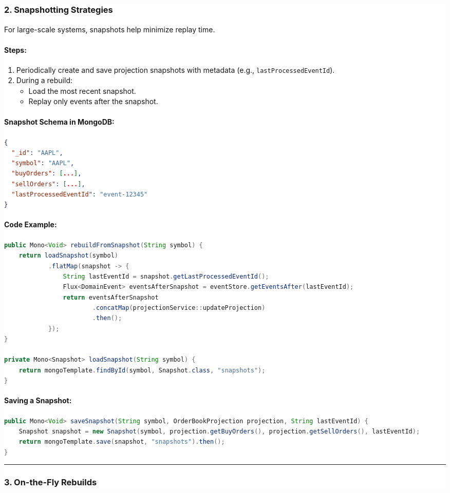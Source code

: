 ### **2. Snapshotting Strategies**

For large-scale systems, snapshots help minimize replay time.

#### Steps:

1. Periodically create and save projection snapshots with metadata (e.g., `lastProcessedEventId`).
2. During a rebuild:
    - Load the most recent snapshot.
    - Replay only events after the snapshot.

#### Snapshot Schema in MongoDB:

```json
{
  "_id": "AAPL",
  "symbol": "AAPL",
  "buyOrders": [...],
  "sellOrders": [...],
  "lastProcessedEventId": "event-12345"
}
```

#### Code Example:

```java
public Mono<Void> rebuildFromSnapshot(String symbol) {
    return loadSnapshot(symbol)
            .flatMap(snapshot -> {
                String lastEventId = snapshot.getLastProcessedEventId();
                Flux<DomainEvent> eventsAfterSnapshot = eventStore.getEventsAfter(lastEventId);
                return eventsAfterSnapshot
                        .concatMap(projectionService::updateProjection)
                        .then();
            });
}

private Mono<Snapshot> loadSnapshot(String symbol) {
    return mongoTemplate.findById(symbol, Snapshot.class, "snapshots");
}
```

#### Saving a Snapshot:

```java
public Mono<Void> saveSnapshot(String symbol, OrderBookProjection projection, String lastEventId) {
    Snapshot snapshot = new Snapshot(symbol, projection.getBuyOrders(), projection.getSellOrders(), lastEventId);
    return mongoTemplate.save(snapshot, "snapshots").then();
}
```

---

### **3. On-the-Fly Rebuilds**
